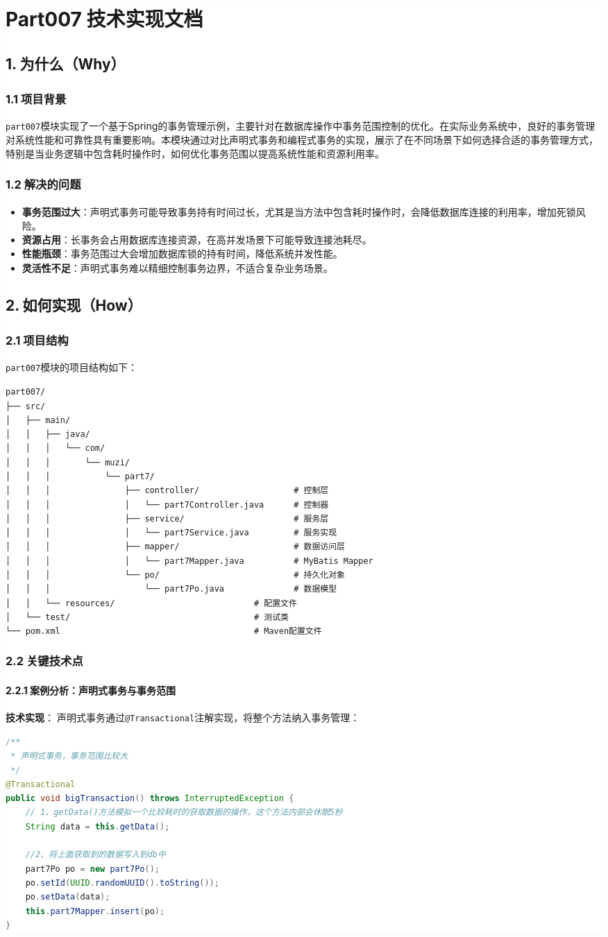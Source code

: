 # Part007 技术实现文档

## 1. 为什么（Why）

### 1.1 项目背景
`part007`模块实现了一个基于Spring的事务管理示例，主要针对在数据库操作中事务范围控制的优化。在实际业务系统中，良好的事务管理对系统性能和可靠性具有重要影响。本模块通过对比声明式事务和编程式事务的实现，展示了在不同场景下如何选择合适的事务管理方式，特别是当业务逻辑中包含耗时操作时，如何优化事务范围以提高系统性能和资源利用率。

### 1.2 解决的问题
- **事务范围过大**：声明式事务可能导致事务持有时间过长，尤其是当方法中包含耗时操作时，会降低数据库连接的利用率，增加死锁风险。
- **资源占用**：长事务会占用数据库连接资源，在高并发场景下可能导致连接池耗尽。
- **性能瓶颈**：事务范围过大会增加数据库锁的持有时间，降低系统并发性能。
- **灵活性不足**：声明式事务难以精细控制事务边界，不适合复杂业务场景。

## 2. 如何实现（How）

### 2.1 项目结构
`part007`模块的项目结构如下：
```
part007/
├── src/
│   ├── main/
│   │   ├── java/
│   │   │   └── com/
│   │   │       └── muzi/
│   │   │           └── part7/
│   │   │               ├── controller/                   # 控制层
│   │   │               │   └── part7Controller.java      # 控制器
│   │   │               ├── service/                      # 服务层
│   │   │               │   └── part7Service.java         # 服务实现
│   │   │               ├── mapper/                       # 数据访问层
│   │   │               │   └── part7Mapper.java          # MyBatis Mapper
│   │   │               └── po/                           # 持久化对象
│   │   │                   └── part7Po.java              # 数据模型
│   │   └── resources/                            # 配置文件
│   └── test/                                     # 测试类
└── pom.xml                                       # Maven配置文件
```

### 2.2 关键技术点

#### 2.2.1 案例分析：声明式事务与事务范围

**技术实现**：
声明式事务通过`@Transactional`注解实现，将整个方法纳入事务管理：

```java
/**
 * 声明式事务，事务范围比较大
 */
@Transactional
public void bigTransaction() throws InterruptedException {
    // 1、getData()方法模拟一个比较耗时的获取数据的操作，这个方法内部会休眠5秒
    String data = this.getData();

    //2、将上面获取到的数据写入到db中
    part7Po po = new part7Po();
    po.setId(UUID.randomUUID().toString());
    po.setData(data);
    this.part7Mapper.insert(po);
}
```
